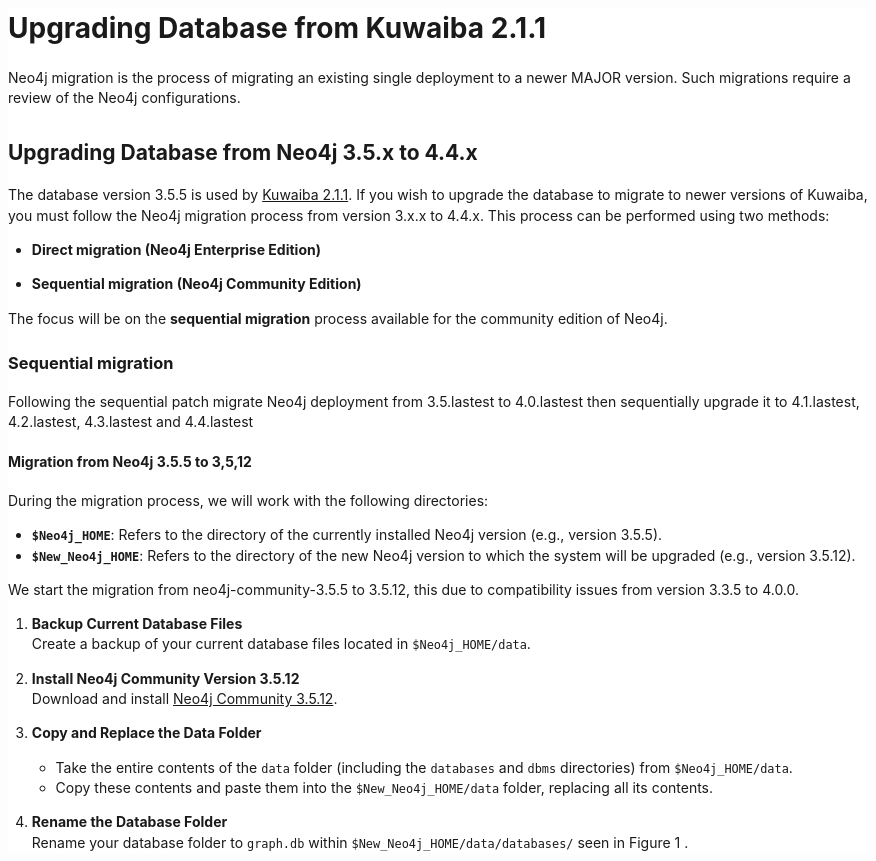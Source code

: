 # Upgrading Database from Kuwaiba 2.1.1

Neo4j migration is the process of migrating an existing single deployment to a newer MAJOR version. Such migrations require a review of the Neo4j configurations. 

## Upgrading Database from Neo4j 3.5.x to 4.4.x

The database version 3.5.5 is used by [Kuwaiba 2.1.1](../intro/README.md). If you wish to upgrade the database to migrate to newer versions of Kuwaiba, you must follow the Neo4j migration process from version 3.x.x to 4.4.x. This process can be performed using two methods:


* **Direct migration (Neo4j Enterprise Edition)**

* **Sequential migration (Neo4j Community Edition)**

The focus will be on the **sequential migration** process available for the community edition of Neo4j.

### Sequential migration

Following the sequential patch migrate Neo4j deployment from 3.5.lastest to 4.0.lastest then sequentially upgrade it to 4.1.lastest, 4.2.lastest, 4.3.lastest and 4.4.lastest

#### Migration from Neo4j 3.5.5 to 3,5,12

During the migration process, we will work with the following directories:

- **`$Neo4j_HOME`**: Refers to the directory of the currently installed Neo4j version (e.g., version 3.5.5).
- **`$New_Neo4j_HOME`**: Refers to the directory of the new Neo4j version to which the system will be upgraded (e.g., version 3.5.12).

We start the migration from neo4j-community-3.5.5 to 3.5.12, this due to compatibility issues from version 3.3.5 to 4.0.0.

1. **Backup Current Database Files**  
   Create a backup of your current database files located in `$Neo4j_HOME/data`.

2. **Install Neo4j Community Version 3.5.12**  
   Download and install [Neo4j Community 3.5.12](https://neo4j.com/download-thanks/?edition=community&release=3.5.12&flavour=unix&_gl=1*1d1w708*_ga*NzMzOTU0MDMwLjE2MzE3MTkwODQ.*_ga_DL38Q8KGQC*MTY2MDE2MTI3MS4yNi4xLjE2NjAxNjE2MDEuMA..&_ga=2.67751121.1383424675.1660148212-733954030.1631719084).
   

3. **Copy and Replace the Data Folder**  
   - Take the entire contents of the `data` folder (including the `databases` and `dbms` directories) from `$Neo4j_HOME/data`.  
   - Copy these contents and paste them into the `$New_Neo4j_HOME/data` folder, replacing all its contents.

4. **Rename the Database Folder**  
   Rename your database folder to `graph.db` within `$New_Neo4j_HOME/data/databases/` seen in Figure 1 .
    